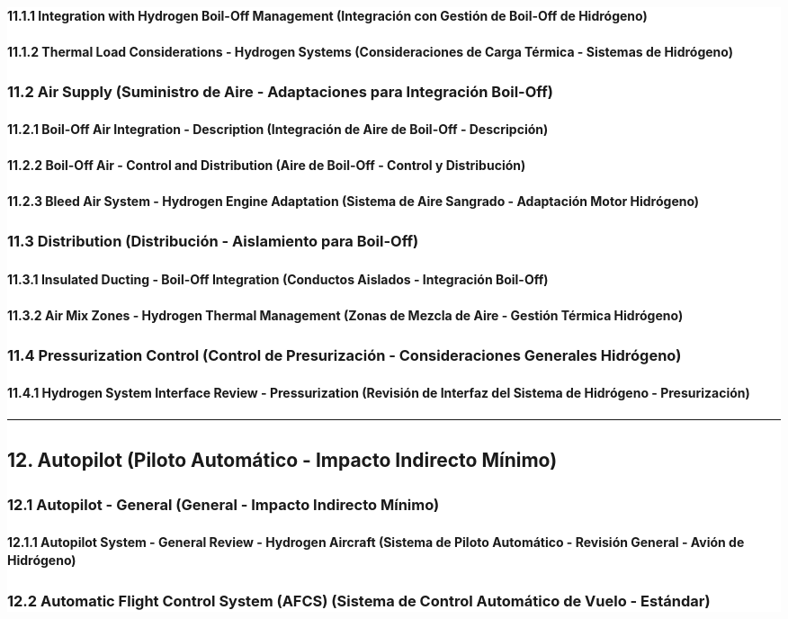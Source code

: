 #### **11.1.1 Integration with Hydrogen Boil-Off Management (Integración con Gestión de Boil-Off de Hidrógeno)**

#### **11.1.2 Thermal Load Considerations - Hydrogen Systems (Consideraciones de Carga Térmica - Sistemas de Hidrógeno)**

### **11.2 Air Supply (Suministro de Aire - Adaptaciones para Integración Boil-Off)**

#### **11.2.1 Boil-Off Air Integration - Description (Integración de Aire de Boil-Off - Descripción)**

#### **11.2.2 Boil-Off Air - Control and Distribution (Aire de Boil-Off - Control y Distribución)**

#### **11.2.3 Bleed Air System - Hydrogen Engine Adaptation (Sistema de Aire Sangrado - Adaptación Motor Hidrógeno)**

### **11.3 Distribution (Distribución - Aislamiento para Boil-Off)**

#### **11.3.1 Insulated Ducting - Boil-Off Integration (Conductos Aislados - Integración Boil-Off)**

#### **11.3.2 Air Mix Zones - Hydrogen Thermal Management (Zonas de Mezcla de Aire - Gestión Térmica Hidrógeno)**

### **11.4 Pressurization Control (Control de Presurización - Consideraciones Generales Hidrógeno)**

#### **11.4.1 Hydrogen System Interface Review - Pressurization (Revisión de Interfaz del Sistema de Hidrógeno - Presurización)**

---

## **12. Autopilot (Piloto Automático - Impacto Indirecto Mínimo)**

### **12.1 Autopilot - General (General - Impacto Indirecto Mínimo)**

#### **12.1.1 Autopilot System - General Review - Hydrogen Aircraft (Sistema de Piloto Automático - Revisión General - Avión de Hidrógeno)**

### **12.2 Automatic Flight Control System (AFCS) (Sistema de Control Automático de Vuelo - Estándar)**
